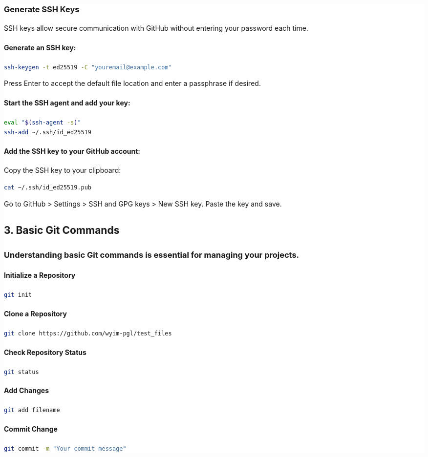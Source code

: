 ### Generate SSH Keys 
SSH keys allow secure communication with GitHub without entering your password each time.

#### Generate an SSH key:
```bash
ssh-keygen -t ed25519 -C "youremail@example.com"
```
Press Enter to accept the default file location and enter a passphrase if desired.

#### Start the SSH agent and add your key:
```bash
eval "$(ssh-agent -s)"
ssh-add ~/.ssh/id_ed25519
```

#### Add the SSH key to your GitHub account:

Copy the SSH key to your clipboard:
```bash
cat ~/.ssh/id_ed25519.pub
```
Go to GitHub > Settings > SSH and GPG keys > New SSH key.
Paste the key and save.

## 3. Basic Git Commands

### Understanding basic Git commands is essential for managing your projects.

#### Initialize a Repository
```bash
git init
```

#### Clone a Repository
```bash
git clone https://github.com/wyim-pgl/test_files
```

#### Check Repository Status
```bash
git status
```

#### Add Changes
```bash
git add filename
```

#### Commit Change
```bash
git commit -m "Your commit message"
```
